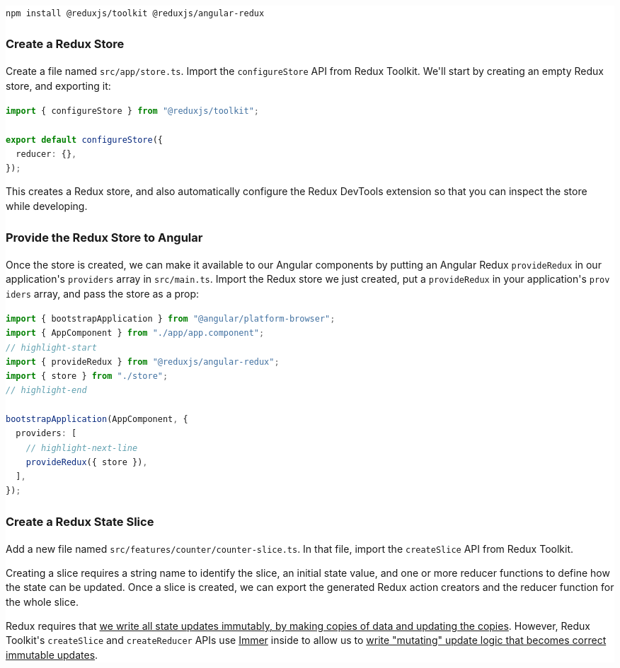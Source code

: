 ```sh
npm install @reduxjs/toolkit @reduxjs/angular-redux
```

### Create a Redux Store

Create a file named `src/app/store.ts`. Import the `configureStore` API from Redux Toolkit. We'll start by creating an empty Redux store, and exporting it:

```typescript title="app/store.ts"
import { configureStore } from "@reduxjs/toolkit";

export default configureStore({
  reducer: {},
});
```

This creates a Redux store, and also automatically configure the Redux DevTools extension so that you can inspect the store while developing.

### Provide the Redux Store to Angular

Once the store is created, we can make it available to our Angular components by putting an Angular Redux `provideRedux` in our application's `providers` array in `src/main.ts`. Import the Redux store we just created, put a `provideRedux` in your application's `providers` array, and pass the store as a prop:

```typescript title="main.ts"
import { bootstrapApplication } from "@angular/platform-browser";
import { AppComponent } from "./app/app.component";
// highlight-start
import { provideRedux } from "@reduxjs/angular-redux";
import { store } from "./store";
// highlight-end

bootstrapApplication(AppComponent, {
  providers: [
    // highlight-next-line
    provideRedux({ store }),
  ],
});
```

### Create a Redux State Slice

Add a new file named `src/features/counter/counter-slice.ts`. In that file, import the `createSlice` API from Redux Toolkit.

Creating a slice requires a string name to identify the slice, an initial state value, and one or more reducer functions to define how the state can be updated. Once a slice is created, we can export the generated Redux action creators and the reducer function for the whole slice.

Redux requires that [we write all state updates immutably, by making copies of data and updating the copies](https://redux.js.org/tutorials/fundamentals/part-2-concepts-data-flow#immutability). However, Redux Toolkit's `createSlice` and `createReducer` APIs use [Immer](https://immerjs.github.io/immer/) inside to allow us to [write "mutating" update logic that becomes correct immutable updates](https://redux.js.org/tutorials/fundamentals/part-8-modern-redux#immutable-updates-with-immer).
